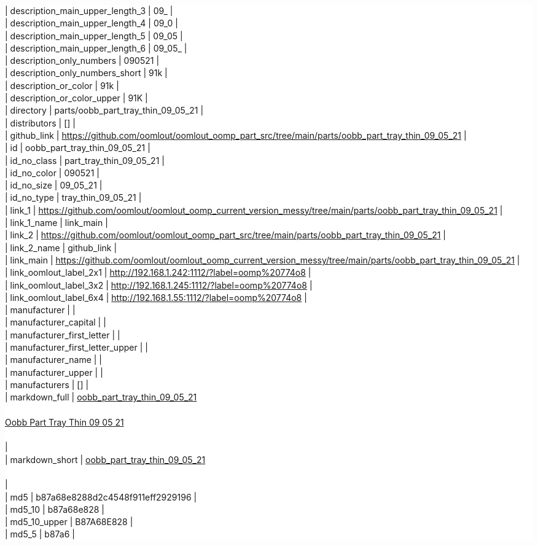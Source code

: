 | description_main_upper_length_3 | 09_ |  
| description_main_upper_length_4 | 09_0 |  
| description_main_upper_length_5 | 09_05 |  
| description_main_upper_length_6 | 09_05_ |  
| description_only_numbers | 090521 |  
| description_only_numbers_short | 91k |  
| description_or_color | 91k |  
| description_or_color_upper | 91K |  
| directory | parts/oobb_part_tray_thin_09_05_21 |  
| distributors | [] |  
| github_link | https://github.com/oomlout/oomlout_oomp_part_src/tree/main/parts/oobb_part_tray_thin_09_05_21 |  
| id | oobb_part_tray_thin_09_05_21 |  
| id_no_class | part_tray_thin_09_05_21 |  
| id_no_color | 090521 |  
| id_no_size | 09_05_21 |  
| id_no_type | tray_thin_09_05_21 |  
| link_1 | https://github.com/oomlout/oomlout_oomp_current_version_messy/tree/main/parts/oobb_part_tray_thin_09_05_21 |  
| link_1_name | link_main |  
| link_2 | https://github.com/oomlout/oomlout_oomp_part_src/tree/main/parts/oobb_part_tray_thin_09_05_21 |  
| link_2_name | github_link |  
| link_main | https://github.com/oomlout/oomlout_oomp_current_version_messy/tree/main/parts/oobb_part_tray_thin_09_05_21 |  
| link_oomlout_label_2x1 | http://192.168.1.242:1112/?label=oomp%20774o8 |  
| link_oomlout_label_3x2 | http://192.168.1.245:1112/?label=oomp%20774o8 |  
| link_oomlout_label_6x4 | http://192.168.1.55:1112/?label=oomp%20774o8 |  
| manufacturer |  |  
| manufacturer_capital |  |  
| manufacturer_first_letter |  |  
| manufacturer_first_letter_upper |  |  
| manufacturer_name |  |  
| manufacturer_upper |  |  
| manufacturers | [] |  
| markdown_full | [oobb_part_tray_thin_09_05_21](https://github.com/oomlout/oomlout_oomp_current_version_messy/tree/main/parts/oobb_part_tray_thin_09_05_21)<br>[](https://github.com/oomlout/oomlout_oomp_current_version_messy/tree/main/parts/oobb_part_tray_thin_09_05_21)<br>[Oobb Part Tray Thin 09 05 21](https://github.com/oomlout/oomlout_oomp_current_version_messy/tree/main/parts/oobb_part_tray_thin_09_05_21)<br><br> |  
| markdown_short | [oobb_part_tray_thin_09_05_21](https://github.com/oomlout/oomlout_oomp_current_version_messy/tree/main/parts/oobb_part_tray_thin_09_05_21)<br><br> |  
| md5 | b87a68e8288d2c4548f911eff2929196 |  
| md5_10 | b87a68e828 |  
| md5_10_upper | B87A68E828 |  
| md5_5 | b87a6 |  